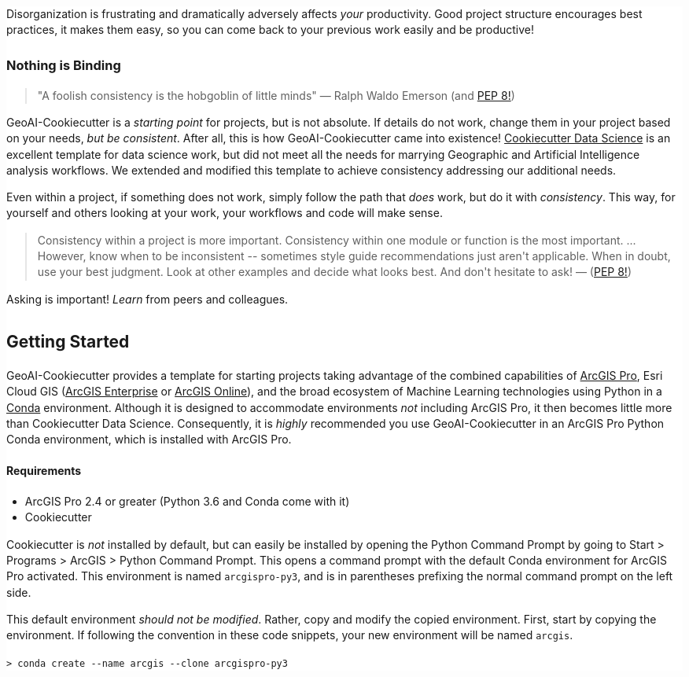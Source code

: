 Disorganization is frustrating and dramatically adversely affects _your_ productivity. Good project structure encourages best practices, it makes them easy, so you can come back to your previous work easily and be productive!

### Nothing is Binding

> "A foolish consistency is the hobgoblin of little minds" — Ralph Waldo Emerson (and [PEP 8!](https://www.python.org/dev/peps/pep-0008/#a-foolish-consistency-is-the-hobgoblin-of-little-minds))

GeoAI-Cookiecutter is a _starting point_ for projects, but is not absolute. If details do not work, change them in your project based on your needs, _but be consistent_. After all, this is how GeoAI-Cookiecutter came into existence! [Cookiecutter Data Science](http://drivendata.github.io/cookiecutter-data-science/) is an excellent template for data science work, but did not meet all the needs for marrying Geographic and Artificial Intelligence analysis workflows. We extended and modified this template to achieve consistency addressing our additional needs.

Even within a project, if something does not work, simply follow the path that _does_ work, but do it with _consistency_. This way, for yourself and others looking at your work, your workflows and code will make sense.

> Consistency within a project is more important. Consistency within one module or function is the most important. ... However, know when to be inconsistent -- sometimes style guide recommendations just aren't applicable. When in doubt, use your best judgment. Look at other examples and decide what looks best. And don't hesitate to ask! — ([PEP 8!](https://www.python.org/dev/peps/pep-0008/#a-foolish-consistency-is-the-hobgoblin-of-little-minds))

Asking is important! _Learn_ from peers and colleagues.

## Getting Started

GeoAI-Cookiecutter provides a template for starting projects taking advantage of the combined capabilities of [ArcGIS Pro](https://www.esri.com/en-us/arcgis/products/arcgis-pro/overview), Esri Cloud GIS ([ArcGIS Enterprise](https://enterprise.arcgis.com/en/) or [ArcGIS Online](https://www.arcgis.com/index.html)), and the broad ecosystem of Machine Learning technologies using Python in a [Conda](https://docs.conda.io/en/latest/) environment. Although it is designed to accommodate environments _not_ including ArcGIS Pro, it then becomes little more than Cookiecutter Data Science. Consequently, it is _highly_ recommended you use GeoAI-Cookiecutter in an ArcGIS Pro Python Conda environment, which is installed with ArcGIS Pro.

#### Requirements

* ArcGIS Pro 2.4 or greater (Python 3.6 and Conda come with it)
* Cookiecutter

Cookiecutter is _not_ installed by default, but can easily be installed by opening the Python Command Prompt by going to Start > Programs > ArcGIS > Python Command Prompt. This opens a command prompt with the default Conda environment for ArcGIS Pro activated. This environment is named `arcgispro-py3`, and is in parentheses prefixing the normal command prompt on the left side.

This default environment _should not be modified_. Rather, copy and modify the copied environment. First, start by copying the environment. If following the convention in these code snippets, your new environment will be named `arcgis`.

```batch
> conda create --name arcgis --clone arcgispro-py3
```
